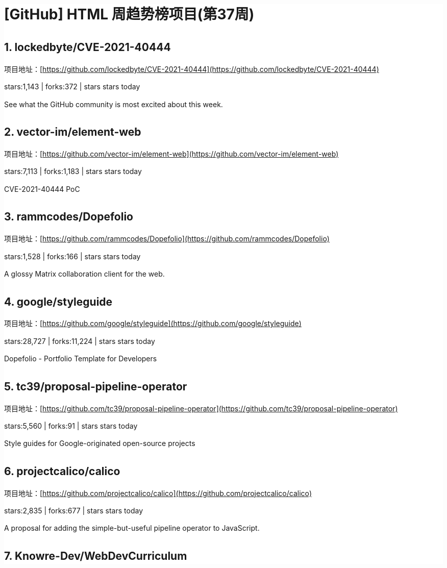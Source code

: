 # [GitHub] HTML 周趋势榜项目(第37周)

## 1. lockedbyte/CVE-2021-40444 

项目地址：[https://github.com/lockedbyte/CVE-2021-40444](https://github.com/lockedbyte/CVE-2021-40444)

stars:1,143 | forks:372 | stars stars today 

See what the GitHub community is most excited about this week.

## 2. vector-im/element-web 

项目地址：[https://github.com/vector-im/element-web](https://github.com/vector-im/element-web)

stars:7,113 | forks:1,183 | stars stars today 

CVE-2021-40444 PoC

## 3. rammcodes/Dopefolio 

项目地址：[https://github.com/rammcodes/Dopefolio](https://github.com/rammcodes/Dopefolio)

stars:1,528 | forks:166 | stars stars today 

A glossy Matrix collaboration client for the web.

## 4. google/styleguide 

项目地址：[https://github.com/google/styleguide](https://github.com/google/styleguide)

stars:28,727 | forks:11,224 | stars stars today 

Dopefolio  - Portfolio Template for Developers 

## 5. tc39/proposal-pipeline-operator 

项目地址：[https://github.com/tc39/proposal-pipeline-operator](https://github.com/tc39/proposal-pipeline-operator)

stars:5,560 | forks:91 | stars stars today 

Style guides for Google-originated open-source projects

## 6. projectcalico/calico 

项目地址：[https://github.com/projectcalico/calico](https://github.com/projectcalico/calico)

stars:2,835 | forks:677 | stars stars today 

A proposal for adding the simple-but-useful pipeline operator to JavaScript.

## 7. Knowre-Dev/WebDevCurriculum 
